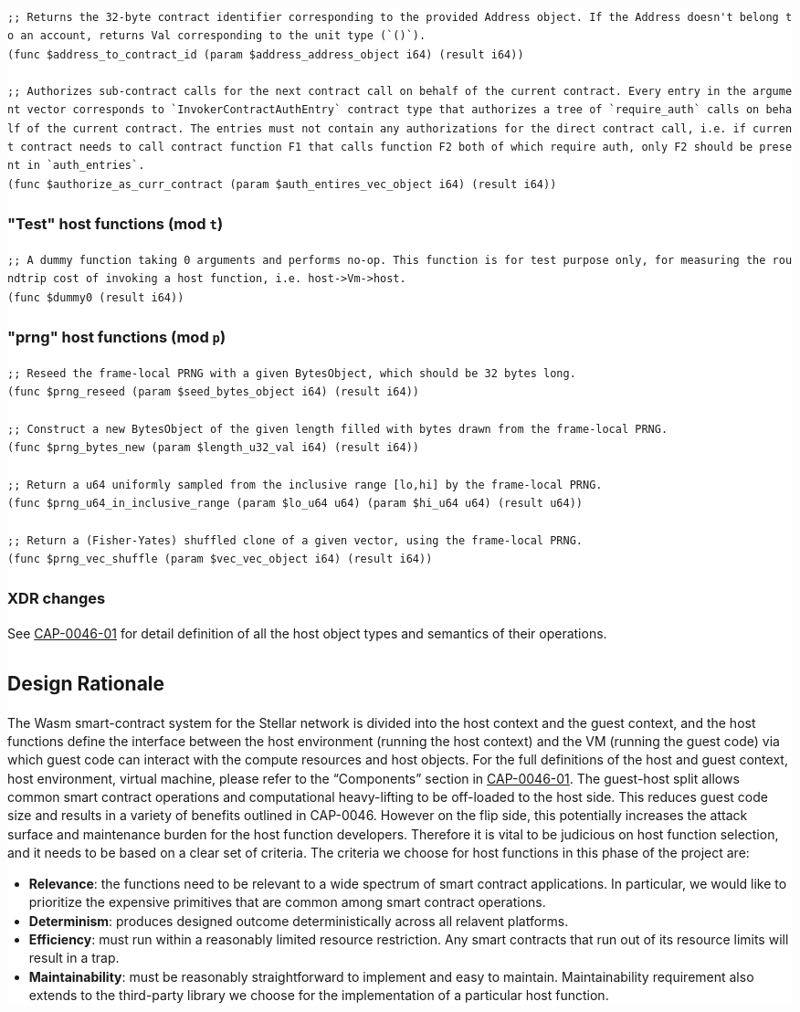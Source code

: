 ```
;; Returns the 32-byte contract identifier corresponding to the provided Address object. If the Address doesn't belong to an account, returns Val corresponding to the unit type (`()`).
(func $address_to_contract_id (param $address_address_object i64) (result i64))

;; Authorizes sub-contract calls for the next contract call on behalf of the current contract. Every entry in the argument vector corresponds to `InvokerContractAuthEntry` contract type that authorizes a tree of `require_auth` calls on behalf of the current contract. The entries must not contain any authorizations for the direct contract call, i.e. if current contract needs to call contract function F1 that calls function F2 both of which require auth, only F2 should be present in `auth_entries`.
(func $authorize_as_curr_contract (param $auth_entires_vec_object i64) (result i64))
```

### "Test" host functions (mod `t`)
```
;; A dummy function taking 0 arguments and performs no-op. This function is for test purpose only, for measuring the roundtrip cost of invoking a host function, i.e. host->Vm->host.
(func $dummy0 (result i64))
```

### "prng" host functions (mod `p`)
```
;; Reseed the frame-local PRNG with a given BytesObject, which should be 32 bytes long.
(func $prng_reseed (param $seed_bytes_object i64) (result i64))

;; Construct a new BytesObject of the given length filled with bytes drawn from the frame-local PRNG.
(func $prng_bytes_new (param $length_u32_val i64) (result i64))

;; Return a u64 uniformly sampled from the inclusive range [lo,hi] by the frame-local PRNG.
(func $prng_u64_in_inclusive_range (param $lo_u64 u64) (param $hi_u64 u64) (result u64))

;; Return a (Fisher-Yates) shuffled clone of a given vector, using the frame-local PRNG.
(func $prng_vec_shuffle (param $vec_vec_object i64) (result i64))
```

### XDR changes
See [CAP-0046-01](./cap-0046-01.md#xdr-changes) for detail definition of all the host object types and semantics of their operations.

## Design Rationale
The Wasm smart-contract system for the Stellar network is divided into the host context and the guest context, and the host functions define the interface between the host environment (running the host context) and the VM (running the guest code) via which guest code can interact with the compute resources and host objects. For the full definitions of the host and guest context, host environment, virtual machine, please refer to the “Components” section in [CAP-0046-01](https://github.com/stellar/stellar-protocol/blob/master/core/cap-0046-01.md#components).
The guest-host split allows common smart contract operations and computational heavy-lifting to be off-loaded to the host side. This reduces guest code size and results in a variety of benefits outlined in CAP-0046. However on the flip side, this potentially increases the attack surface and maintenance burden for the host function developers. Therefore it is vital to be judicious on host function selection, and it needs to be based on a clear set of criteria. The criteria we choose for host functions in this phase of the project are:
- **Relevance**: the functions need to be relevant to a wide spectrum of smart contract applications. In particular, we would like to prioritize the expensive primitives that are common among smart contract operations. 
- **Determinism**: produces designed outcome deterministically across all relavent platforms.
- **Efficiency**: must run within a reasonably limited resource restriction. Any smart contracts that run out of its resource limits will result in a trap. 
- **Maintainability**: must be reasonably straightforward to implement and easy to maintain. Maintainability requirement also extends to the third-party library we choose for the implementation of a particular host function.
